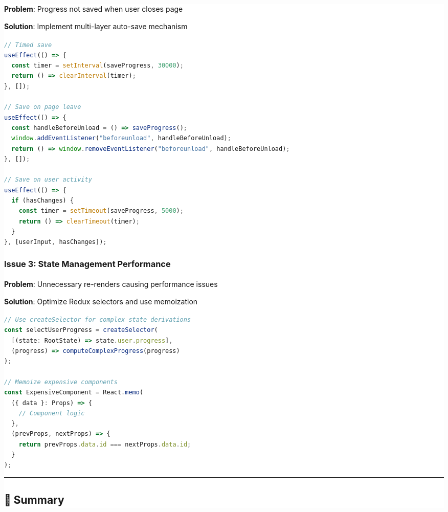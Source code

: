 **Problem**: Progress not saved when user closes page

**Solution**: Implement multi-layer auto-save mechanism

```typescript
// Timed save
useEffect(() => {
  const timer = setInterval(saveProgress, 30000);
  return () => clearInterval(timer);
}, []);

// Save on page leave
useEffect(() => {
  const handleBeforeUnload = () => saveProgress();
  window.addEventListener("beforeunload", handleBeforeUnload);
  return () => window.removeEventListener("beforeunload", handleBeforeUnload);
}, []);

// Save on user activity
useEffect(() => {
  if (hasChanges) {
    const timer = setTimeout(saveProgress, 5000);
    return () => clearTimeout(timer);
  }
}, [userInput, hasChanges]);
```

### Issue 3: State Management Performance

**Problem**: Unnecessary re-renders causing performance issues

**Solution**: Optimize Redux selectors and use memoization

```typescript
// Use createSelector for complex state derivations
const selectUserProgress = createSelector(
  [(state: RootState) => state.user.progress],
  (progress) => computeComplexProgress(progress)
);

// Memoize expensive components
const ExpensiveComponent = React.memo(
  ({ data }: Props) => {
    // Component logic
  },
  (prevProps, nextProps) => {
    return prevProps.data.id === nextProps.data.id;
  }
);
```

---

## 🎯 Summary

